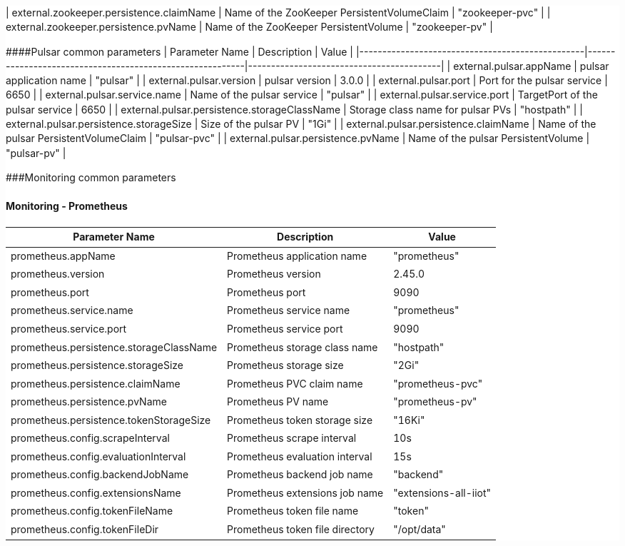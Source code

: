 | external.zookeeper.persistence.claimName        | Name of the ZooKeeper PersistentVolumeClaim              | "zookeeper-pvc"                          |
| external.zookeeper.persistence.pvName           | Name of the ZooKeeper PersistentVolume                   | "zookeeper-pv"                           |


####Pulsar common parameters
| Parameter Name                                  | Description                                              | Value                                    |
|-------------------------------------------------|----------------------------------------------------------|------------------------------------------|
| external.pulsar.appName                         | pulsar application name                                  | "pulsar"                                 |
| external.pulsar.version                         | pulsar version                                           | 3.0.0                                    |
| external.pulsar.port                            | Port for the pulsar service                              | 6650                                     |
| external.pulsar.service.name                    | Name of the pulsar service                               | "pulsar"                                 |
| external.pulsar.service.port                    | TargetPort of the pulsar service                         | 6650                                     |
| external.pulsar.persistence.storageClassName    | Storage class name for pulsar PVs                        | "hostpath"                               |
| external.pulsar.persistence.storageSize         | Size of the pulsar PV                                    | "1Gi"                                    |
| external.pulsar.persistence.claimName           | Name of the pulsar PersistentVolumeClaim                 | "pulsar-pvc"                             |
| external.pulsar.persistence.pvName              | Name of the pulsar PersistentVolume                      | "pulsar-pv"                              |

###Monitoring common parameters

#### Monitoring - Prometheus
| Parameter Name                                  | Description                                              | Value                                    |
|-------------------------------------------------|----------------------------------------------------------|------------------------------------------|
| prometheus.appName                              | Prometheus application name                              | "prometheus"                             |
| prometheus.version                              | Prometheus version                                       | 2.45.0                                   |
| prometheus.port                                 | Prometheus port                                          | 9090                                     |
| prometheus.service.name                         | Prometheus service name                                  | "prometheus"                             |
| prometheus.service.port                         | Prometheus service port                                  | 9090                                     |
| prometheus.persistence.storageClassName         | Prometheus storage class name                            | "hostpath"                               |
| prometheus.persistence.storageSize              | Prometheus storage size                                  | "2Gi"                                    |
| prometheus.persistence.claimName                | Prometheus PVC claim name                                | "prometheus-pvc"                         |
| prometheus.persistence.pvName                   | Prometheus PV name                                       | "prometheus-pv"                          |
| prometheus.persistence.tokenStorageSize         | Prometheus token storage size                            | "16Ki"                                   |
| prometheus.config.scrapeInterval                | Prometheus scrape interval                               | 10s                                      |
| prometheus.config.evaluationInterval            | Prometheus evaluation interval                           | 15s                                      |
| prometheus.config.backendJobName                | Prometheus backend job name                              | "backend"                                |
| prometheus.config.extensionsName                | Prometheus extensions job name                           | "extensions-all-iiot"                    |
| prometheus.config.tokenFileName                 | Prometheus token file name                               | "token"                                  |
| prometheus.config.tokenFileDir                  | Prometheus token file directory                          | "/opt/data"
